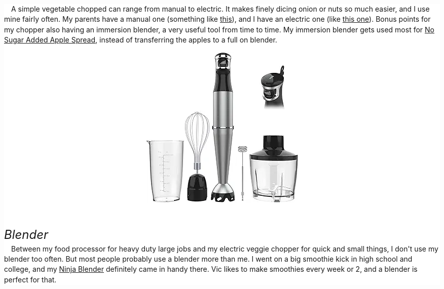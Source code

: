 &emsp;A simple vegetable chopped can range from manual to electric.  It makes finely dicing onion or nuts so much easier, and I use mine fairly often.  My parents have a manual one (something like <a href="https://www.amazon.com/OXO-11339900-Good-Grips-Chopper/dp/B09WFWN76D/ref=sr_1_15_f3_0o_wf_mod_primary_alm?sbo=m6DjfpMzMLDmL8pSMKX8hw%3D%3D&sr=8-15">this</a>), and I have an electric one (like <a href="https://www.amazon.com/Immersion-Handheld-Variable-Emulsion-Smoothies/dp/B0CPLVLFK2/ref=sxin_16_pa_sp_search_thematic_sspa?cv_ct_cx=vegetable%2Bchopper%2Band%2Bimmersion%2Bblender&sbo=RZvfv%2F%2FHxDF%2BO5021pAnSA%3D%3D&sr=1-2-320c8157-e12c-4633-a9a3-0e0d4c4cb4b0-spons&sp_csd=d2lkZ2V0TmFtZT1zcF9zZWFyY2hfdGhlbWF0aWM">this one</a>).  Bonus points for my chopper also having an immersion blender, a very useful tool from time to time.  My immersion blender gets used most for <a href="/recipes/apple-spread">No Sugar Added Apple Spread</a>, instead of transferring the apples to a full on blender.

<center><a href="https://www.amazon.com/Immersion-Handheld-Variable-Emulsion-Smoothies/dp/B0CPLVLFK2/ref=sxin_16_pa_sp_search_thematic_sspa?cv_ct_cx=vegetable%2Bchopper%2Band%2Bimmersion%2Bblender&sbo=RZvfv%2F%2FHxDF%2BO5021pAnSA%3D%3D&sr=1-2-320c8157-e12c-4633-a9a3-0e0d4c4cb4b0-spons&sp_csd=d2lkZ2V0TmFtZT1zcF9zZWFyY2hfdGhlbWF0aWM"><img src="/assets/Misc/Kitchen/vegetable-chopper.jpg" alt="" class="instruction-image"></a></center><br>
<div id="blender"></div>
<br><i><font size="+2">Blender</font></i><br>
&emsp;Between my food processor for heavy duty large jobs and my electric veggie chopper for quick and small things, I don't use my blender too often.  But most people probably use a blender more than me.  I went on a big smoothie kick in high school and college, and my <a href="https://www.amazon.com/Ninja-Professional-Countertop-Technology-BL610/dp/B00NGV4506/ref=sr_1_1?sr=8-1">Ninja Blender</a> definitely came in handy there.  Vic likes to make smoothies every week or 2, and a blender is perfect for that.
